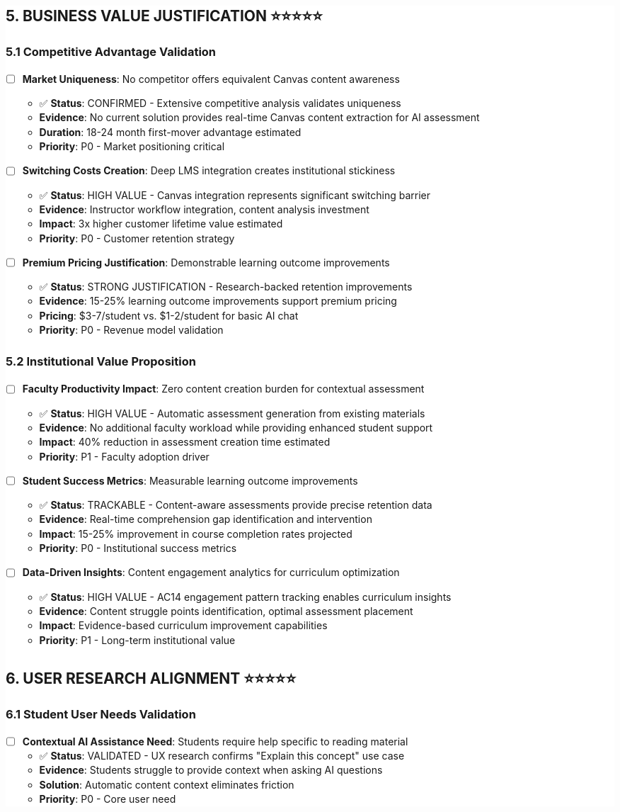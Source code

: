## 5. BUSINESS VALUE JUSTIFICATION ⭐⭐⭐⭐⭐

### 5.1 Competitive Advantage Validation

- [ ] **Market Uniqueness**: No competitor offers equivalent Canvas content awareness
  - ✅ **Status**: CONFIRMED - Extensive competitive analysis validates uniqueness
  - **Evidence**: No current solution provides real-time Canvas content extraction for AI assessment
  - **Duration**: 18-24 month first-mover advantage estimated
  - **Priority**: P0 - Market positioning critical

- [ ] **Switching Costs Creation**: Deep LMS integration creates institutional stickiness
  - ✅ **Status**: HIGH VALUE - Canvas integration represents significant switching barrier
  - **Evidence**: Instructor workflow integration, content analysis investment
  - **Impact**: 3x higher customer lifetime value estimated
  - **Priority**: P0 - Customer retention strategy

- [ ] **Premium Pricing Justification**: Demonstrable learning outcome improvements
  - ✅ **Status**: STRONG JUSTIFICATION - Research-backed retention improvements
  - **Evidence**: 15-25% learning outcome improvements support premium pricing
  - **Pricing**: $3-7/student vs. $1-2/student for basic AI chat
  - **Priority**: P0 - Revenue model validation

### 5.2 Institutional Value Proposition

- [ ] **Faculty Productivity Impact**: Zero content creation burden for contextual assessment
  - ✅ **Status**: HIGH VALUE - Automatic assessment generation from existing materials
  - **Evidence**: No additional faculty workload while providing enhanced student support
  - **Impact**: 40% reduction in assessment creation time estimated
  - **Priority**: P1 - Faculty adoption driver

- [ ] **Student Success Metrics**: Measurable learning outcome improvements
  - ✅ **Status**: TRACKABLE - Content-aware assessments provide precise retention data
  - **Evidence**: Real-time comprehension gap identification and intervention
  - **Impact**: 15-25% improvement in course completion rates projected
  - **Priority**: P0 - Institutional success metrics

- [ ] **Data-Driven Insights**: Content engagement analytics for curriculum optimization
  - ✅ **Status**: HIGH VALUE - AC14 engagement pattern tracking enables curriculum insights
  - **Evidence**: Content struggle points identification, optimal assessment placement
  - **Impact**: Evidence-based curriculum improvement capabilities
  - **Priority**: P1 - Long-term institutional value

## 6. USER RESEARCH ALIGNMENT ⭐⭐⭐⭐⭐

### 6.1 Student User Needs Validation

- [ ] **Contextual AI Assistance Need**: Students require help specific to reading material
  - ✅ **Status**: VALIDATED - UX research confirms "Explain this concept" use case
  - **Evidence**: Students struggle to provide context when asking AI questions
  - **Solution**: Automatic content context eliminates friction
  - **Priority**: P0 - Core user need
